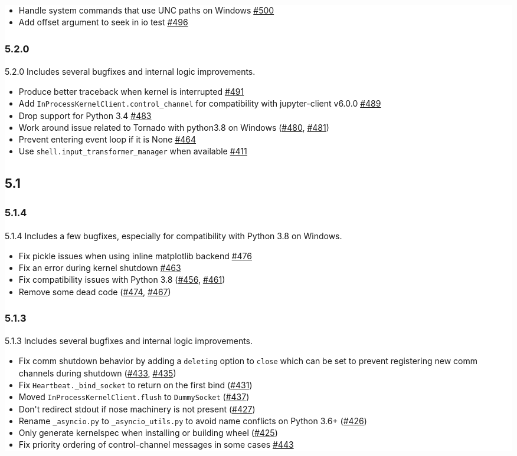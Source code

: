 * Handle system commands that use UNC paths on Windows
    [#500](https://github.com/ipython/ipykernel/pull/500)
* Add offset argument to seek in io test [#496](https://github.com/ipython/ipykernel/pull/496)

### 5.2.0

5.2.0 Includes several bugfixes and internal logic improvements.

* Produce better traceback when kernel is interrupted
    [#491](https://github.com/ipython/ipykernel/pull/491)
* Add `InProcessKernelClient.control_channel` for compatibility with
    jupyter-client v6.0.0 [#489](https://github.com/ipython/ipykernel/pull/489)
* Drop support for Python 3.4 [#483](https://github.com/ipython/ipykernel/pull/483)
* Work around issue related to Tornado with python3.8 on Windows
    ([#480](https://github.com/ipython/ipykernel/pull/480), [#481](https://github.com/ipython/ipykernel/pull/481))
* Prevent entering event loop if it is None [#464](https://github.com/ipython/ipykernel/pull/464)
* Use `shell.input_transformer_manager` when available
    [#411](https://github.com/ipython/ipykernel/pull/411)

## 5.1

### 5.1.4

5.1.4 Includes a few bugfixes, especially for compatibility with Python
3.8 on Windows.

* Fix pickle issues when using inline matplotlib backend
    [#476](https://github.com/ipython/ipykernel/pull/476)
* Fix an error during kernel shutdown [#463](https://github.com/ipython/ipykernel/pull/463)
* Fix compatibility issues with Python 3.8 ([#456](https://github.com/ipython/ipykernel/pull/456), [#461](https://github.com/ipython/ipykernel/pull/461))
* Remove some dead code ([#474](https://github.com/ipython/ipykernel/pull/474),
    [#467](https://github.com/ipython/ipykernel/pull/467))

### 5.1.3

5.1.3 Includes several bugfixes and internal logic improvements.

* Fix comm shutdown behavior by adding a `deleting` option to `close`
    which can be set to prevent registering new comm channels during
    shutdown ([#433](https://github.com/ipython/ipykernel/pull/433), [#435](https://github.com/ipython/ipykernel/pull/435))
* Fix `Heartbeat._bind_socket` to return on the first bind ([#431](https://github.com/ipython/ipykernel/pull/431))
* Moved `InProcessKernelClient.flush` to `DummySocket` ([#437](https://github.com/ipython/ipykernel/pull/437))
* Don\'t redirect stdout if nose machinery is not present ([#427](https://github.com/ipython/ipykernel/pull/427))
* Rename `_asyncio.py` to
    `_asyncio_utils.py` to avoid name conflicts on Python
    3.6+ ([#426](https://github.com/ipython/ipykernel/pull/426))
* Only generate kernelspec when installing or building wheel ([#425](https://github.com/ipython/ipykernel/pull/425))
* Fix priority ordering of control-channel messages in some cases
    [#443](https://github.com/ipython/ipykernel/pull/443)
